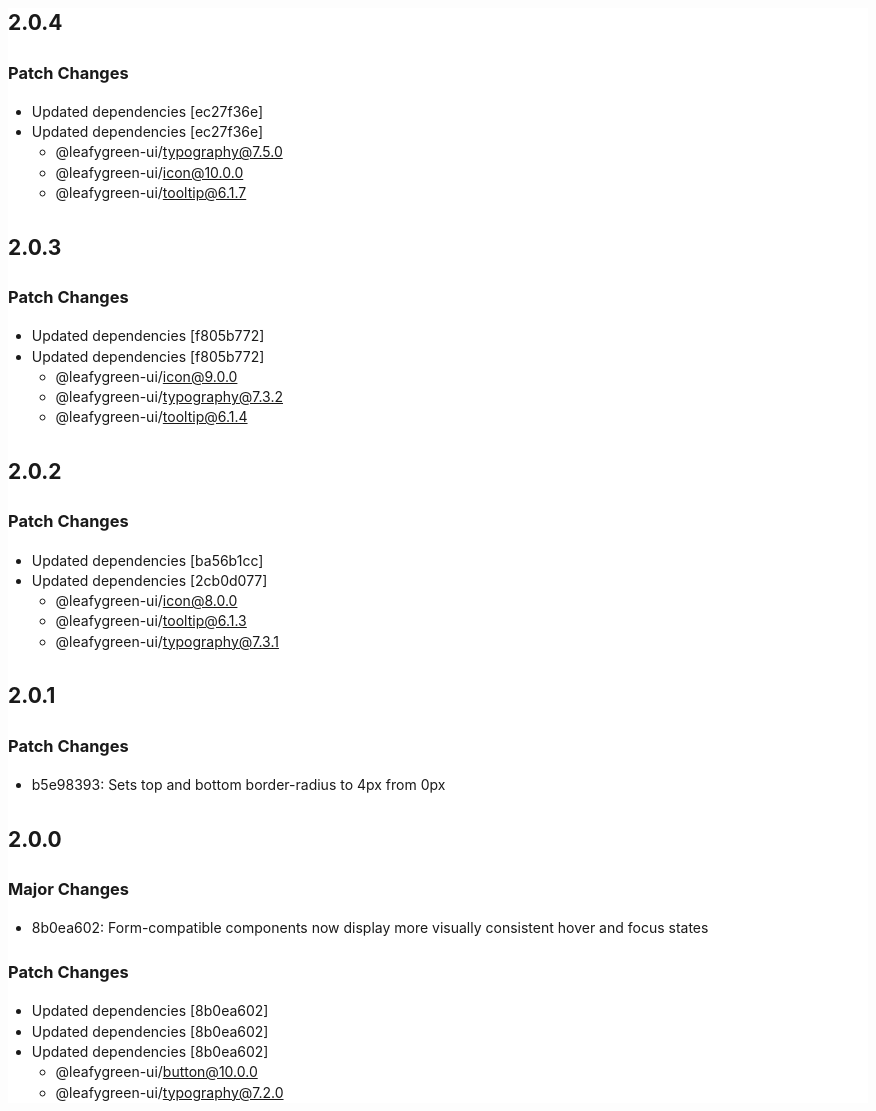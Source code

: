## 2.0.4

### Patch Changes

- Updated dependencies [ec27f36e]
- Updated dependencies [ec27f36e]
  - @leafygreen-ui/typography@7.5.0
  - @leafygreen-ui/icon@10.0.0
  - @leafygreen-ui/tooltip@6.1.7

## 2.0.3

### Patch Changes

- Updated dependencies [f805b772]
- Updated dependencies [f805b772]
  - @leafygreen-ui/icon@9.0.0
  - @leafygreen-ui/typography@7.3.2
  - @leafygreen-ui/tooltip@6.1.4

## 2.0.2

### Patch Changes

- Updated dependencies [ba56b1cc]
- Updated dependencies [2cb0d077]
  - @leafygreen-ui/icon@8.0.0
  - @leafygreen-ui/tooltip@6.1.3
  - @leafygreen-ui/typography@7.3.1

## 2.0.1

### Patch Changes

- b5e98393: Sets top and bottom border-radius to 4px from 0px

## 2.0.0

### Major Changes

- 8b0ea602: Form-compatible components now display more visually consistent hover and focus states

### Patch Changes

- Updated dependencies [8b0ea602]
- Updated dependencies [8b0ea602]
- Updated dependencies [8b0ea602]
  - @leafygreen-ui/button@10.0.0
  - @leafygreen-ui/typography@7.2.0

